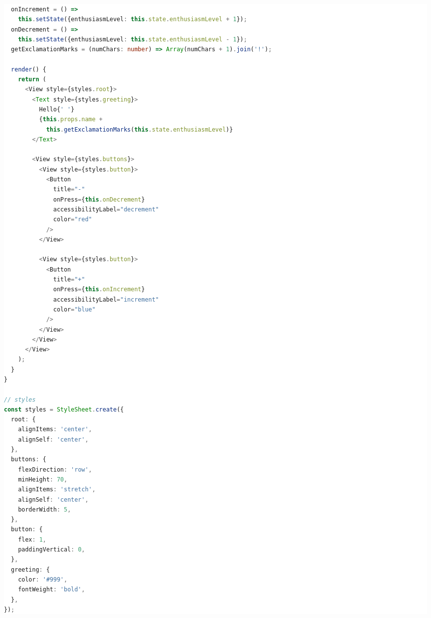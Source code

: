 ```ts
  onIncrement = () =>
    this.setState({enthusiasmLevel: this.state.enthusiasmLevel + 1});
  onDecrement = () =>
    this.setState({enthusiasmLevel: this.state.enthusiasmLevel - 1});
  getExclamationMarks = (numChars: number) => Array(numChars + 1).join('!');

  render() {
    return (
      <View style={styles.root}>
        <Text style={styles.greeting}>
          Hello{' '}
          {this.props.name +
            this.getExclamationMarks(this.state.enthusiasmLevel)}
        </Text>

        <View style={styles.buttons}>
          <View style={styles.button}>
            <Button
              title="-"
              onPress={this.onDecrement}
              accessibilityLabel="decrement"
              color="red"
            />
          </View>

          <View style={styles.button}>
            <Button
              title="+"
              onPress={this.onIncrement}
              accessibilityLabel="increment"
              color="blue"
            />
          </View>
        </View>
      </View>
    );
  }
}

// styles
const styles = StyleSheet.create({
  root: {
    alignItems: 'center',
    alignSelf: 'center',
  },
  buttons: {
    flexDirection: 'row',
    minHeight: 70,
    alignItems: 'stretch',
    alignSelf: 'center',
    borderWidth: 5,
  },
  button: {
    flex: 1,
    paddingVertical: 0,
  },
  greeting: {
    color: '#999',
    fontWeight: 'bold',
  },
});
```
